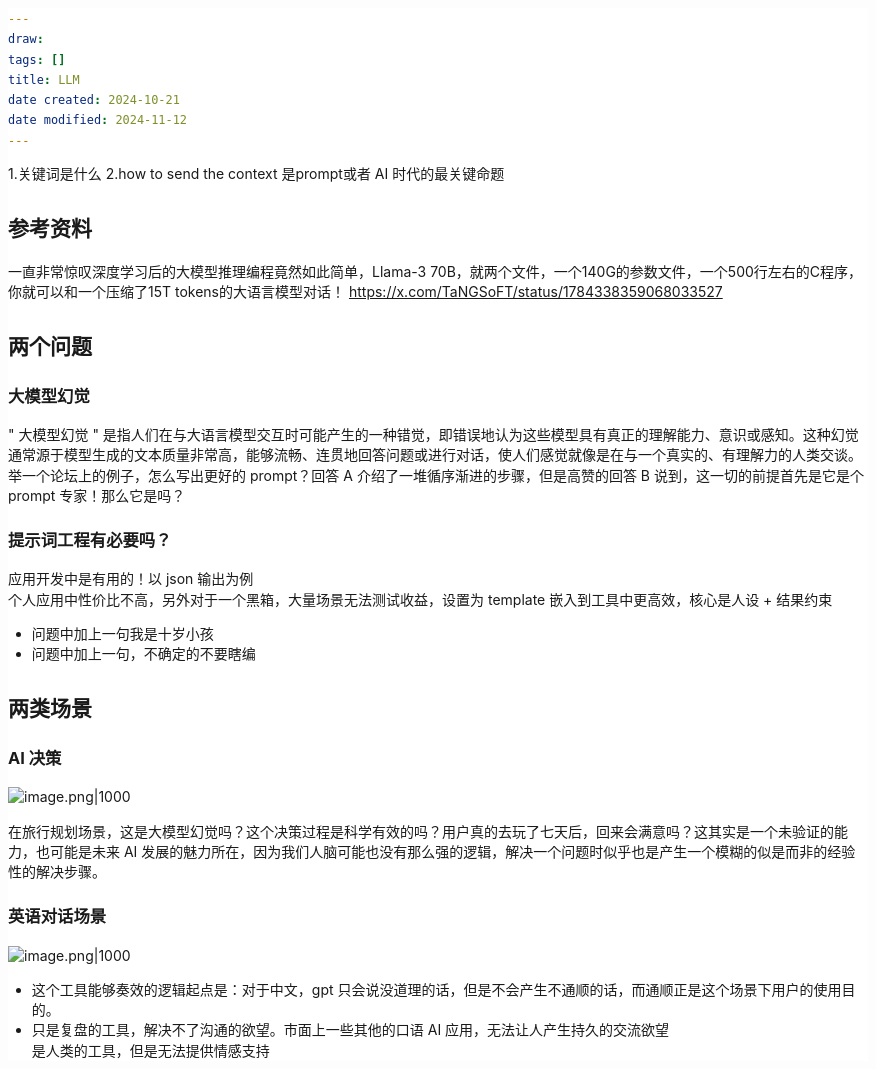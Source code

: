 ```yaml
---
draw:
tags: []
title: LLM
date created: 2024-10-21
date modified: 2024-11-12
---
```

1.关键词是什么 2.how to send the context 是prompt或者 AI 时代的最关键命题

## 参考资料

一直非常惊叹深度学习后的大模型推理编程竟然如此简单，Llama-3 70B，就两个文件，一个140G的参数文件，一个500行左右的C程序，你就可以和一个压缩了15T tokens的大语言模型对话！
https://x.com/TaNGSoFT/status/1784338359068033527

## 两个问题

### 大模型幻觉

  " 大模型幻觉 " 是指人们在与大语言模型交互时可能产生的一种错觉，即错误地认为这些模型具有真正的理解能力、意识或感知。这种幻觉通常源于模型生成的文本质量非常高，能够流畅、连贯地回答问题或进行对话，使人们感觉就像是在与一个真实的、有理解力的人类交谈。
  举一个论坛上的例子，怎么写出更好的 prompt？回答 A 介绍了一堆循序渐进的步骤，但是高赞的回答 B 说到，这一切的前提首先是它是个 prompt 专家！那么它是吗？

  

### 提示词工程有必要吗？

应用开发中是有用的！以 json 输出为例  
个人应用中性价比不高，另外对于一个黑箱，大量场景无法测试收益，设置为 template 嵌入到工具中更高效，核心是人设 + 结果约束

- 问题中加上一句我是十岁小孩
- 问题中加上一句，不确定的不要瞎编

## 两类场景

### AI 决策

![image.png|1000](https://imagehosting4picgo.oss-cn-beijing.aliyuncs.com/imagehosting/fix-dir%2Fpicgo%2Fpicgo-clipboard-images%2F2024%2F10%2F21%2F14-37-37-fa295975d703324c629da687b0903cef-202410211437508-d16c73.png)

 在旅行规划场景，这是大模型幻觉吗？这个决策过程是科学有效的吗？用户真的去玩了七天后，回来会满意吗？这其实是一个未验证的能力，也可能是未来 AI 发展的魅力所在，因为我们人脑可能也没有那么强的逻辑，解决一个问题时似乎也是产生一个模糊的似是而非的经验性的解决步骤。

 

### 英语对话场景

![image.png|1000](https://imagehosting4picgo.oss-cn-beijing.aliyuncs.com/imagehosting/fix-dir%2Fpicgo%2Fpicgo-clipboard-images%2F2024%2F10%2F21%2F14-37-55-78121c9177f8221dfbda8620fc7a9768-202410211437113-a2a447.png)

- 这个工具能够奏效的逻辑起点是：对于中文，gpt 只会说没道理的话，但是不会产生不通顺的话，而通顺正是这个场景下用户的使用目的。
- 只是复盘的工具，解决不了沟通的欲望。市面上一些其他的口语 AI 应用，无法让人产生持久的交流欲望  
	是人类的工具，但是无法提供情感支持
